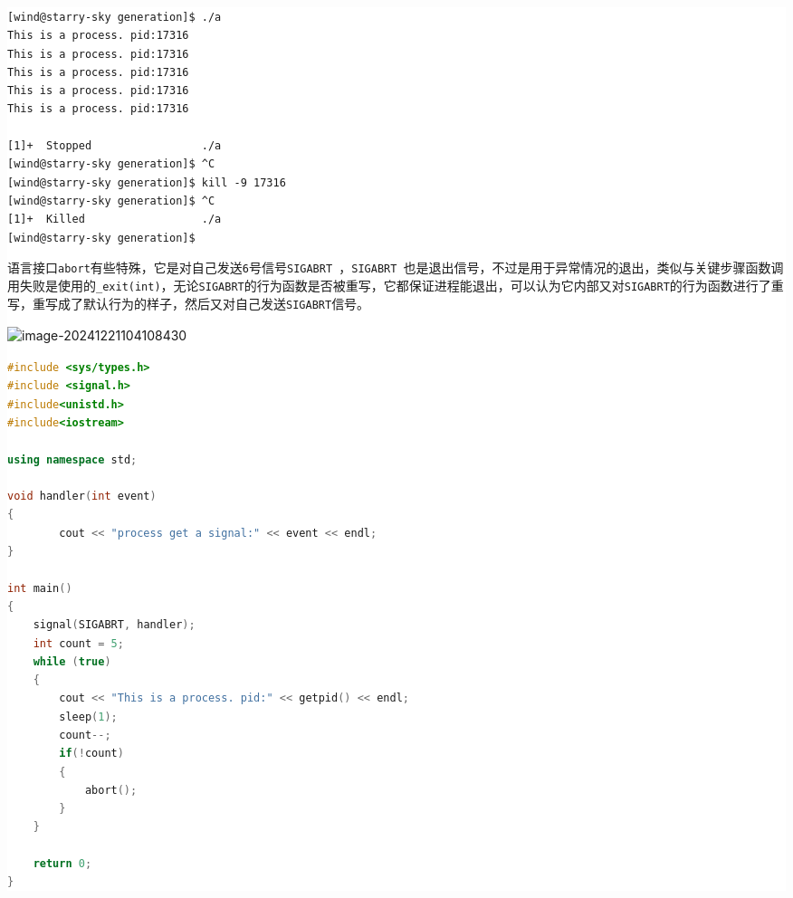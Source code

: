    ```shell
   [wind@starry-sky generation]$ ./a
   This is a process. pid:17316
   This is a process. pid:17316
   This is a process. pid:17316
   This is a process. pid:17316
   This is a process. pid:17316
   
   [1]+  Stopped                 ./a
   [wind@starry-sky generation]$ ^C
   [wind@starry-sky generation]$ kill -9 17316
   [wind@starry-sky generation]$ ^C
   [1]+  Killed                  ./a
   [wind@starry-sky generation]$
   ```

   语言接口`abort`有些特殊，它是对自己发送`6`号信号`SIGABRT `，`SIGABRT `也是退出信号，不过是用于异常情况的退出，类似与关键步骤函数调用失败是使用的`_exit(int)`，无论`SIGABRT`的行为函数是否被重写，它都保证进程能退出，可以认为它内部又对`SIGABRT`的行为函数进行了重写，重写成了默认行为的样子，然后又对自己发送`SIGABRT`信号。

   ![image-20241221104108430](https://md-wind.oss-cn-nanjing.aliyuncs.com/md/20241221104108545.png)

   ```cpp
   #include <sys/types.h>
   #include <signal.h>
   #include<unistd.h>
   #include<iostream>
   
   using namespace std;
   
   void handler(int event)
   {
           cout << "process get a signal:" << event << endl;
   }
   
   int main()
   {
       signal(SIGABRT, handler);
       int count = 5;
       while (true)
       {
           cout << "This is a process. pid:" << getpid() << endl;
           sleep(1);
           count--;
           if(!count)
           {
               abort();
           }
       }
   
       return 0;
   }
   ```
